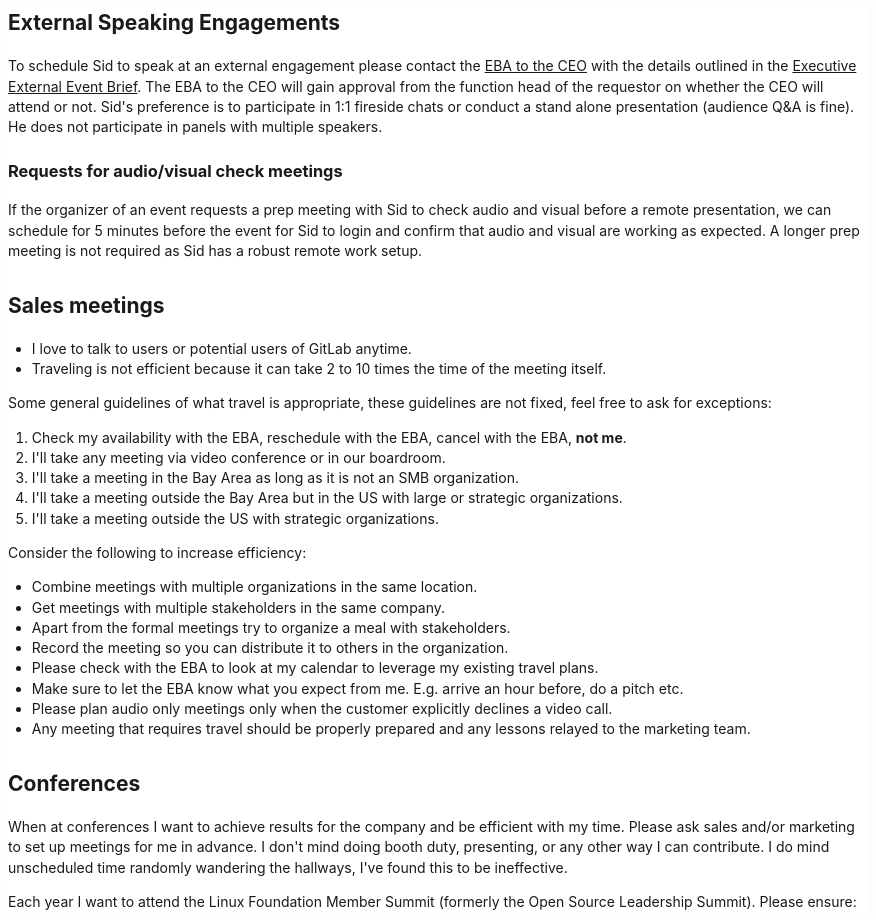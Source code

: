 ## External Speaking Engagements

To schedule Sid to speak at an external engagement please contact the [EBA to the CEO](/handbook/eba/#executive-business-administrator-team) with the details outlined in the [Executive External Event Brief](/handbook/eba/#meeting-request-requirements). The EBA to the CEO will gain approval from the function head of the requestor on whether the CEO will attend or not. Sid's preference is to participate in 1:1 fireside chats or conduct a stand alone presentation (audience Q&A is fine). He does not participate in panels with multiple speakers.

### Requests for audio/visual check meetings
If the organizer of an event requests a prep meeting with Sid to check audio and visual before a remote presentation, we can schedule for 5 minutes before the event for Sid to login and confirm that audio and visual are working as expected. A longer prep meeting is not required as Sid has a robust remote work setup.

## Sales meetings

- I love to talk to users or potential users of GitLab anytime.
- Traveling is not efficient because it can take 2 to 10 times the time of the meeting itself.

Some general guidelines of what travel is appropriate, these guidelines are not fixed, feel free to ask for exceptions:

1. Check my availability with the EBA, reschedule with the EBA, cancel with the EBA, **not me**.
1. I'll take any meeting via video conference or in our boardroom.
1. I'll take a meeting in the Bay Area as long as it is not an SMB organization.
1. I'll take a meeting outside the Bay Area but in the US with large or strategic organizations.
1. I'll take a meeting outside the US with strategic organizations.

Consider the following to increase efficiency:

- Combine meetings with multiple organizations in the same location.
- Get meetings with multiple stakeholders in the same company.
- Apart from the formal meetings try to organize a meal with stakeholders.
- Record the meeting so you can distribute it to others in the organization.
- Please check with the EBA to look at my calendar to leverage my existing travel plans.
- Make sure to let the EBA know what you expect from me. E.g. arrive an hour before, do a pitch etc.
- Please plan audio only meetings only when the customer explicitly declines a video call.
- Any meeting that requires travel should be properly prepared and any lessons relayed to the marketing team.

## Conferences

When at conferences I want to achieve results for the company and be efficient with my time.
Please ask sales and/or marketing to set up meetings for me in advance.
I don't mind doing booth duty, presenting, or any other way I can contribute.
I do mind unscheduled time randomly wandering the hallways, I've found this to be ineffective.

Each year I want to attend the Linux Foundation Member Summit (formerly the Open Source Leadership Summit).
Please ensure:
